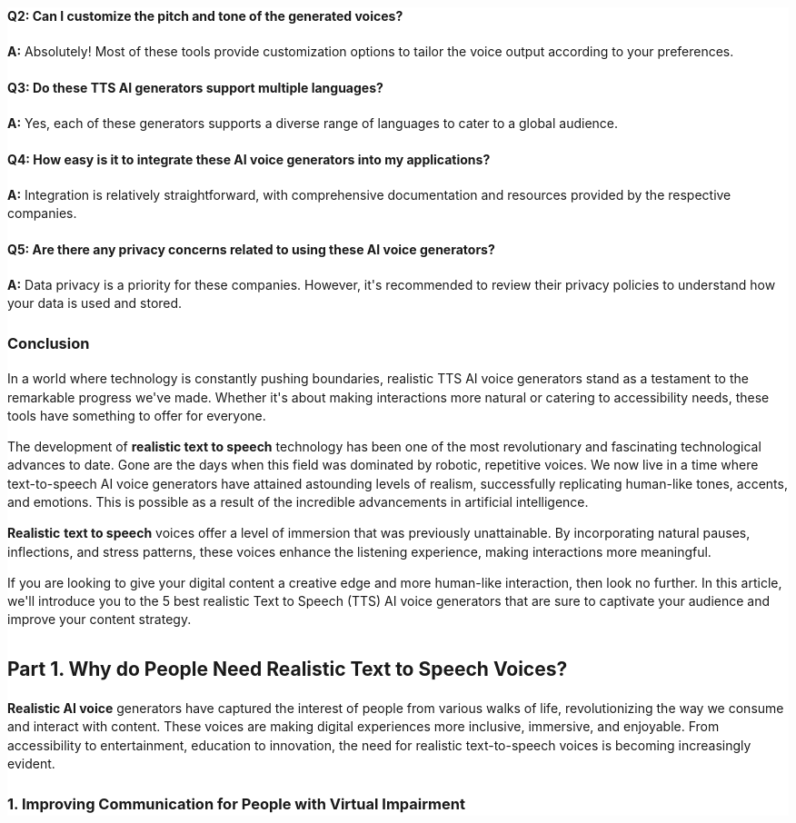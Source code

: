 #### **Q2: Can I customize the pitch and tone of the generated voices?**

**A:** Absolutely! Most of these tools provide customization options to tailor the voice output according to your preferences.

#### **Q3:** **Do these TTS AI generators support multiple languages?**

**A:** Yes, each of these generators supports a diverse range of languages to cater to a global audience.

#### **Q4: How easy is it to integrate these AI voice generators into my applications?**

**A:** Integration is relatively straightforward, with comprehensive documentation and resources provided by the respective companies.

#### **Q5: Are there any privacy concerns related to using these AI voice generators?**

**A:** Data privacy is a priority for these companies. However, it's recommended to review their privacy policies to understand how your data is used and stored.

### **Conclusion**

In a world where technology is constantly pushing boundaries, realistic TTS AI voice generators stand as a testament to the remarkable progress we've made. Whether it's about making interactions more natural or catering to accessibility needs, these tools have something to offer for everyone.

The development of **realistic text to speech** technology has been one of the most revolutionary and fascinating technological advances to date. Gone are the days when this field was dominated by robotic, repetitive voices. We now live in a time where text-to-speech AI voice generators have attained astounding levels of realism, successfully replicating human-like tones, accents, and emotions. This is possible as a result of the incredible advancements in artificial intelligence.

**Realistic** **text to speech** voices offer a level of immersion that was previously unattainable. By incorporating natural pauses, inflections, and stress patterns, these voices enhance the listening experience, making interactions more meaningful.

If you are looking to give your digital content a creative edge and more human-like interaction, then look no further. In this article, we'll introduce you to the 5 best realistic Text to Speech (TTS) AI voice generators that are sure to captivate your audience and improve your content strategy.

## **Part 1\. Why do People Need Realistic Text to Speech Voices?**

**Realistic AI voice** generators have captured the interest of people from various walks of life, revolutionizing the way we consume and interact with content. These voices are making digital experiences more inclusive, immersive, and enjoyable. From accessibility to entertainment, education to innovation, the need for realistic text-to-speech voices is becoming increasingly evident.

### 1\. Improving Communication for People with Virtual Impairment
